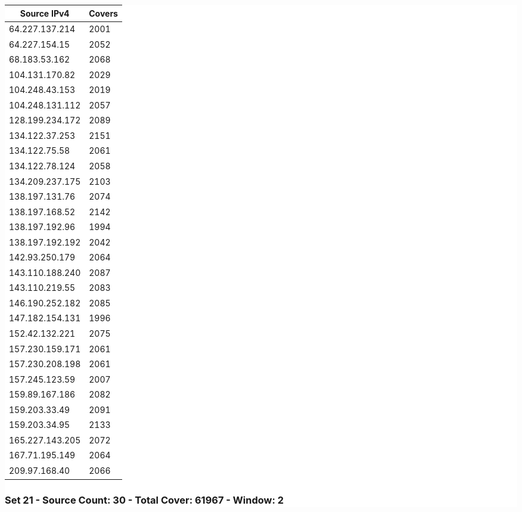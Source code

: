 | Source IPv4 | Covers |
| --- | --- |
| 64.227.137.214 | 2001 |
| 64.227.154.15 | 2052 |
| 68.183.53.162 | 2068 |
| 104.131.170.82 | 2029 |
| 104.248.43.153 | 2019 |
| 104.248.131.112 | 2057 |
| 128.199.234.172 | 2089 |
| 134.122.37.253 | 2151 |
| 134.122.75.58 | 2061 |
| 134.122.78.124 | 2058 |
| 134.209.237.175 | 2103 |
| 138.197.131.76 | 2074 |
| 138.197.168.52 | 2142 |
| 138.197.192.96 | 1994 |
| 138.197.192.192 | 2042 |
| 142.93.250.179 | 2064 |
| 143.110.188.240 | 2087 |
| 143.110.219.55 | 2083 |
| 146.190.252.182 | 2085 |
| 147.182.154.131 | 1996 |
| 152.42.132.221 | 2075 |
| 157.230.159.171 | 2061 |
| 157.230.208.198 | 2061 |
| 157.245.123.59 | 2007 |
| 159.89.167.186 | 2082 |
| 159.203.33.49 | 2091 |
| 159.203.34.95 | 2133 |
| 165.227.143.205 | 2072 |
| 167.71.195.149 | 2064 |
| 209.97.168.40 | 2066 |
### Set 21 - Source Count: 30 - Total Cover: 61967 - Window: 2
